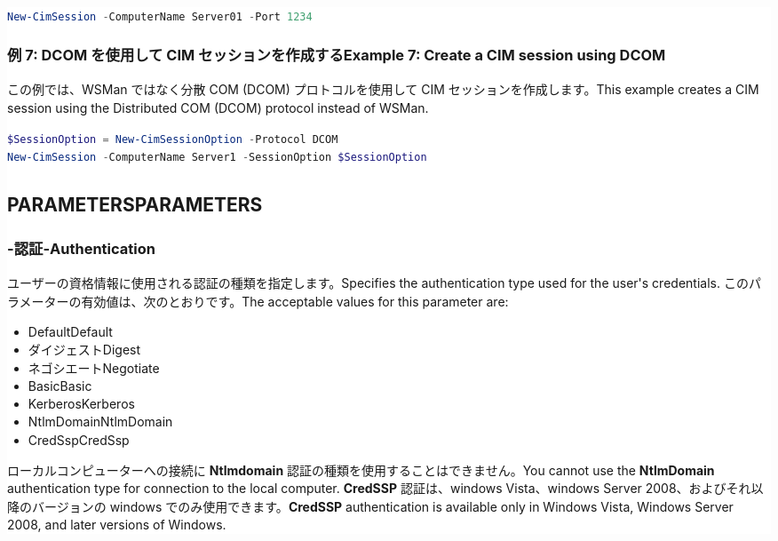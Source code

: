 ```powershell
New-CimSession -ComputerName Server01 -Port 1234
```

### <span data-ttu-id="6e0ae-130">例 7: DCOM を使用して CIM セッションを作成する</span><span class="sxs-lookup"><span data-stu-id="6e0ae-130">Example 7: Create a CIM session using DCOM</span></span>

<span data-ttu-id="6e0ae-131">この例では、WSMan ではなく分散 COM (DCOM) プロトコルを使用して CIM セッションを作成します。</span><span class="sxs-lookup"><span data-stu-id="6e0ae-131">This example creates a CIM session using the Distributed COM (DCOM) protocol instead of WSMan.</span></span>

```powershell
$SessionOption = New-CimSessionOption -Protocol DCOM
New-CimSession -ComputerName Server1 -SessionOption $SessionOption
```

## <span data-ttu-id="6e0ae-132">PARAMETERS</span><span class="sxs-lookup"><span data-stu-id="6e0ae-132">PARAMETERS</span></span>

### <span data-ttu-id="6e0ae-133">-認証</span><span class="sxs-lookup"><span data-stu-id="6e0ae-133">-Authentication</span></span>

<span data-ttu-id="6e0ae-134">ユーザーの資格情報に使用される認証の種類を指定します。</span><span class="sxs-lookup"><span data-stu-id="6e0ae-134">Specifies the authentication type used for the user's credentials.</span></span> <span data-ttu-id="6e0ae-135">このパラメーターの有効値は、次のとおりです。</span><span class="sxs-lookup"><span data-stu-id="6e0ae-135">The acceptable values for this parameter are:</span></span>

- <span data-ttu-id="6e0ae-136">Default</span><span class="sxs-lookup"><span data-stu-id="6e0ae-136">Default</span></span>
- <span data-ttu-id="6e0ae-137">ダイジェスト</span><span class="sxs-lookup"><span data-stu-id="6e0ae-137">Digest</span></span>
- <span data-ttu-id="6e0ae-138">ネゴシエート</span><span class="sxs-lookup"><span data-stu-id="6e0ae-138">Negotiate</span></span>
- <span data-ttu-id="6e0ae-139">Basic</span><span class="sxs-lookup"><span data-stu-id="6e0ae-139">Basic</span></span>
- <span data-ttu-id="6e0ae-140">Kerberos</span><span class="sxs-lookup"><span data-stu-id="6e0ae-140">Kerberos</span></span>
- <span data-ttu-id="6e0ae-141">NtlmDomain</span><span class="sxs-lookup"><span data-stu-id="6e0ae-141">NtlmDomain</span></span>
- <span data-ttu-id="6e0ae-142">CredSsp</span><span class="sxs-lookup"><span data-stu-id="6e0ae-142">CredSsp</span></span>

<span data-ttu-id="6e0ae-143">ローカルコンピューターへの接続に **Ntlmdomain** 認証の種類を使用することはできません。</span><span class="sxs-lookup"><span data-stu-id="6e0ae-143">You cannot use the **NtlmDomain** authentication type for connection to the local computer.</span></span> <span data-ttu-id="6e0ae-144">**CredSSP** 認証は、windows Vista、windows Server 2008、およびそれ以降のバージョンの windows でのみ使用できます。</span><span class="sxs-lookup"><span data-stu-id="6e0ae-144">**CredSSP** authentication is available only in Windows Vista, Windows Server 2008, and later versions of Windows.</span></span>
